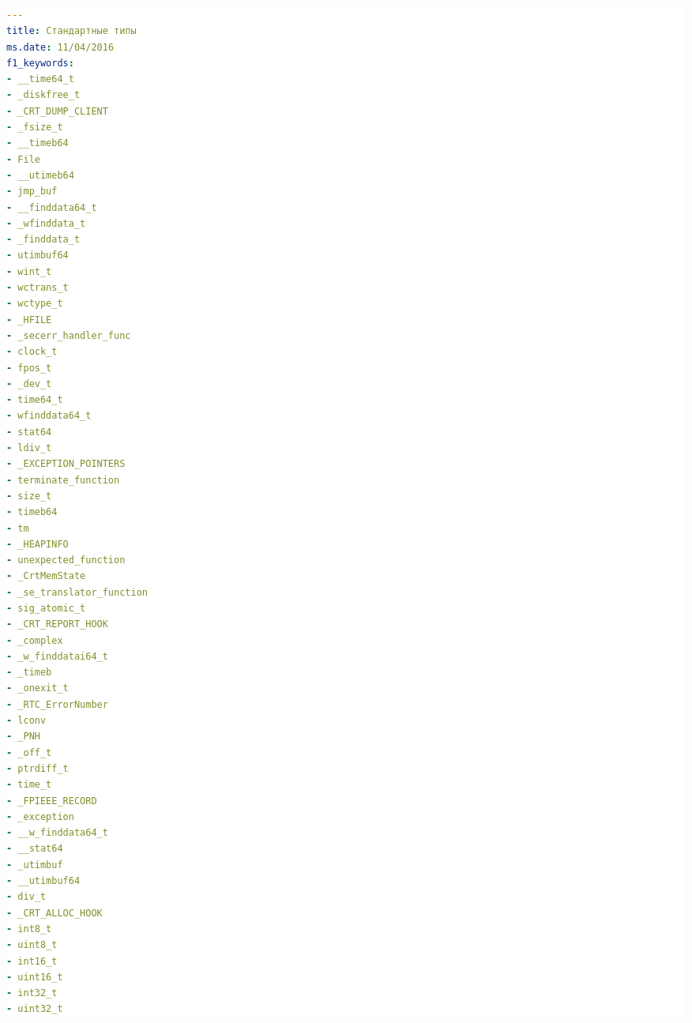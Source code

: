 ```yaml
---
title: Стандартные типы
ms.date: 11/04/2016
f1_keywords:
- __time64_t
- _diskfree_t
- _CRT_DUMP_CLIENT
- _fsize_t
- __timeb64
- File
- __utimeb64
- jmp_buf
- __finddata64_t
- _wfinddata_t
- _finddata_t
- utimbuf64
- wint_t
- wctrans_t
- wctype_t
- _HFILE
- _secerr_handler_func
- clock_t
- fpos_t
- _dev_t
- time64_t
- wfinddata64_t
- stat64
- ldiv_t
- _EXCEPTION_POINTERS
- terminate_function
- size_t
- timeb64
- tm
- _HEAPINFO
- unexpected_function
- _CrtMemState
- _se_translator_function
- sig_atomic_t
- _CRT_REPORT_HOOK
- _complex
- _w_finddatai64_t
- _timeb
- _onexit_t
- _RTC_ErrorNumber
- lconv
- _PNH
- _off_t
- ptrdiff_t
- time_t
- _FPIEEE_RECORD
- _exception
- __w_finddata64_t
- __stat64
- _utimbuf
- __utimbuf64
- div_t
- _CRT_ALLOC_HOOK
- int8_t
- uint8_t
- int16_t
- uint16_t
- int32_t
- uint32_t
```